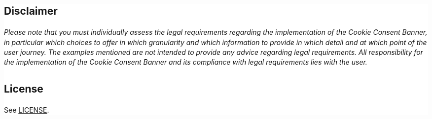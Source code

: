 
## Disclaimer

_Please note that you must individually assess the legal requirements regarding the implementation of the Cookie Consent Banner, in particular which choices to offer in which granularity and which information to provide in which detail and at which point of the user journey. The examples mentioned are not intended to provide any advice regarding legal requirements. All responsibility for the implementation of the Cookie Consent Banner and its compliance with legal requirements lies with the user._

## License

See [LICENSE](./LICENSE.md).
